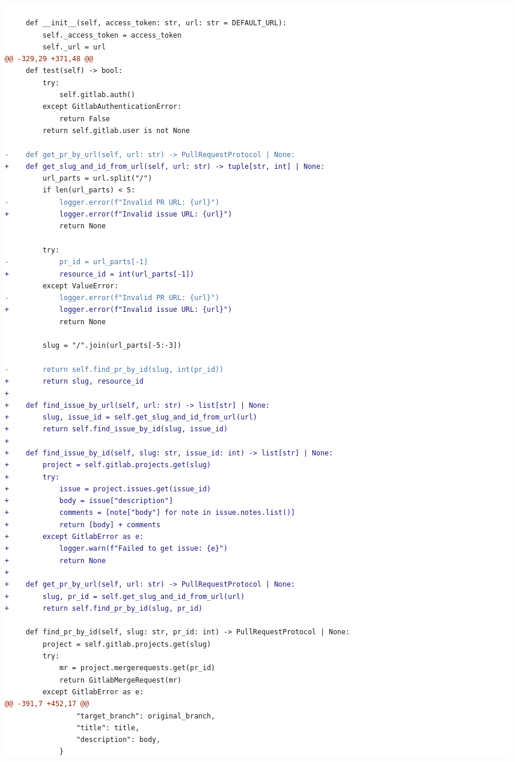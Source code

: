 ```diff
 
     def __init__(self, access_token: str, url: str = DEFAULT_URL):
         self._access_token = access_token
         self._url = url
@@ -329,29 +371,48 @@
     def test(self) -> bool:
         try:
             self.gitlab.auth()
         except GitlabAuthenticationError:
             return False
         return self.gitlab.user is not None
 
-    def get_pr_by_url(self, url: str) -> PullRequestProtocol | None:
+    def get_slug_and_id_from_url(self, url: str) -> tuple[str, int] | None:
         url_parts = url.split("/")
         if len(url_parts) < 5:
-            logger.error(f"Invalid PR URL: {url}")
+            logger.error(f"Invalid issue URL: {url}")
             return None
 
         try:
-            pr_id = url_parts[-1]
+            resource_id = int(url_parts[-1])
         except ValueError:
-            logger.error(f"Invalid PR URL: {url}")
+            logger.error(f"Invalid issue URL: {url}")
             return None
 
         slug = "/".join(url_parts[-5:-3])
 
-        return self.find_pr_by_id(slug, int(pr_id))
+        return slug, resource_id
+
+    def find_issue_by_url(self, url: str) -> list[str] | None:
+        slug, issue_id = self.get_slug_and_id_from_url(url)
+        return self.find_issue_by_id(slug, issue_id)
+
+    def find_issue_by_id(self, slug: str, issue_id: int) -> list[str] | None:
+        project = self.gitlab.projects.get(slug)
+        try:
+            issue = project.issues.get(issue_id)
+            body = issue["description"]
+            comments = [note["body"] for note in issue.notes.list()]
+            return [body] + comments
+        except GitlabError as e:
+            logger.warn(f"Failed to get issue: {e}")
+            return None
+
+    def get_pr_by_url(self, url: str) -> PullRequestProtocol | None:
+        slug, pr_id = self.get_slug_and_id_from_url(url)
+        return self.find_pr_by_id(slug, pr_id)
 
     def find_pr_by_id(self, slug: str, pr_id: int) -> PullRequestProtocol | None:
         project = self.gitlab.projects.get(slug)
         try:
             mr = project.mergerequests.get(pr_id)
             return GitlabMergeRequest(mr)
         except GitlabError as e:
@@ -391,7 +452,17 @@
                 "target_branch": original_branch,
                 "title": title,
                 "description": body,
             }
```